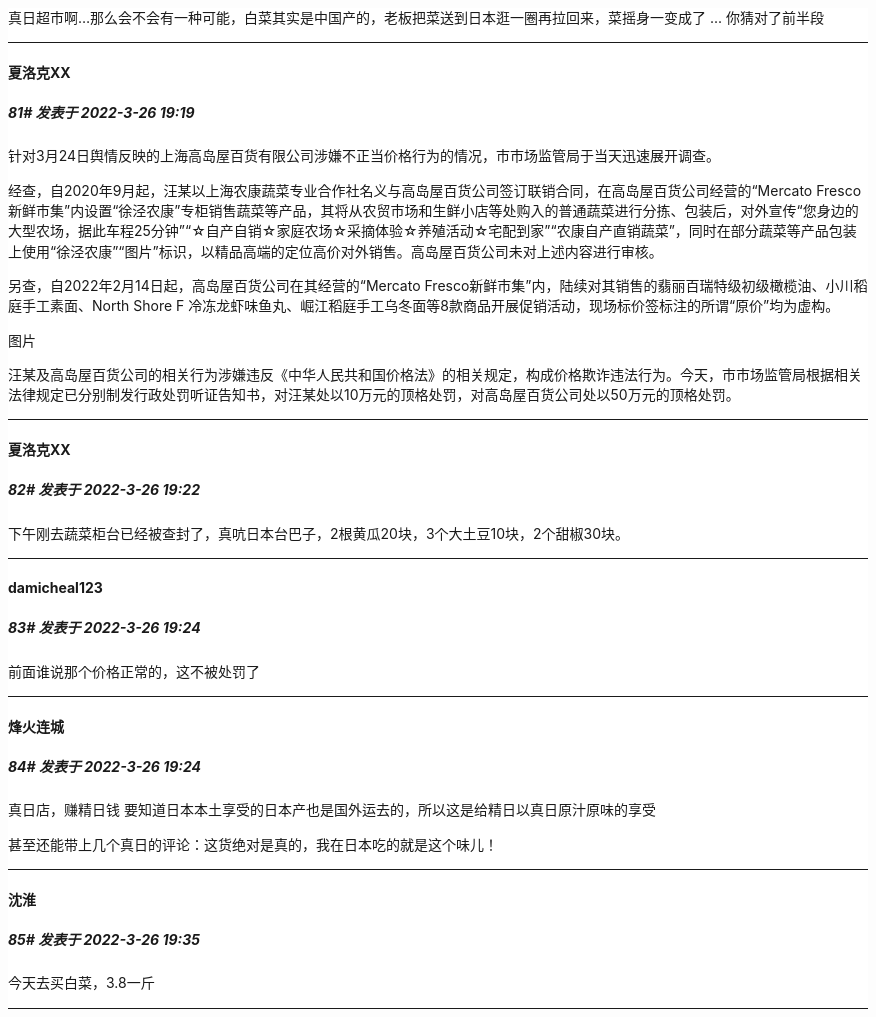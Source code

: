 真日超市啊…那么会不会有一种可能，白菜其实是中国产的，老板把菜送到日本逛一圈再拉回来，菜摇身一变成了 ...</blockquote>
你猜对了前半段

*****

####  夏洛克XX  
##### 81#       发表于 2022-3-26 19:19

针对3月24日舆情反映的上海高岛屋百货有限公司涉嫌不正当价格行为的情况，市市场监管局于当天迅速展开调查。

经查，自2020年9月起，汪某以上海农康蔬菜专业合作社名义与高岛屋百货公司签订联销合同，在高岛屋百货公司经营的“Mercato Fresco新鲜市集”内设置“徐泾农康”专柜销售蔬菜等产品，其将从农贸市场和生鲜小店等处购入的普通蔬菜进行分拣、包装后，对外宣传“您身边的大型农场，据此车程25分钟”“☆自产自销☆家庭农场☆采摘体验☆养殖活动☆宅配到家”“农康自产直销蔬菜”，同时在部分蔬菜等产品包装上使用“徐泾农康”“图片”标识，以精品高端的定位高价对外销售。高岛屋百货公司未对上述内容进行审核。

另查，自2022年2月14日起，高岛屋百货公司在其经营的“Mercato Fresco新鲜市集”内，陆续对其销售的翡丽百瑞特级初级橄榄油、小川稻庭手工素面、North Shore F 冷冻龙虾味鱼丸、崛江稻庭手工乌冬面等8款商品开展促销活动，现场标价签标注的所谓“原价”均为虚构。

图片

汪某及高岛屋百货公司的相关行为涉嫌违反《中华人民共和国价格法》的相关规定，构成价格欺诈违法行为。今天，市市场监管局根据相关法律规定已分别制发行政处罚听证告知书，对汪某处以10万元的顶格处罚，对高岛屋百货公司处以50万元的顶格处罚。

*****

####  夏洛克XX  
##### 82#       发表于 2022-3-26 19:22

下午刚去蔬菜柜台已经被查封了，真吭日本台巴子，2根黄瓜20块，3个大土豆10块，2个甜椒30块。



*****

####  damicheal123  
##### 83#       发表于 2022-3-26 19:24

前面谁说那个价格正常的，这不被处罚了

*****

####  烽火连城  
##### 84#       发表于 2022-3-26 19:24

真日店，赚精日钱
要知道日本本土享受的日本产也是国外运去的，所以这是给精日以真日原汁原味的享受

甚至还能带上几个真日的评论：这货绝对是真的，我在日本吃的就是这个味儿！

*****

####  沈淮  
##### 85#       发表于 2022-3-26 19:35

今天去买白菜，3.8一斤



*****
